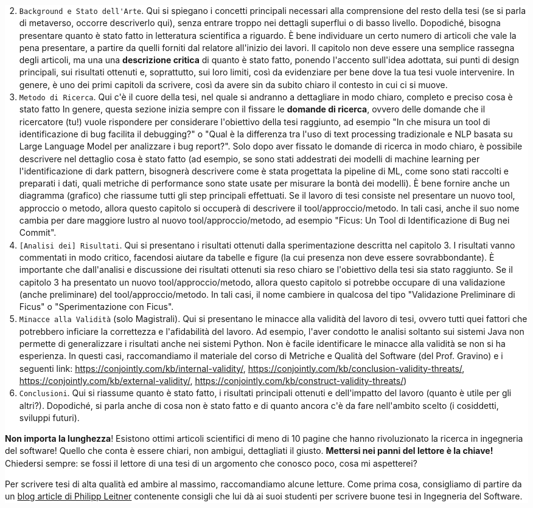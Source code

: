 2. `Background e Stato dell'Arte`. Qui si spiegano i concetti principali necessari alla comprensione del resto della tesi (se si parla di metaverso, occorre descriverlo qui), senza entrare troppo nei dettagli superflui o di basso livello. Dopodiché, bisogna presentare quanto è stato fatto in letteratura scientifica a riguardo. È bene individuare un certo numero di articoli che vale la pena presentare, a partire da quelli forniti dal relatore all'inizio dei lavori. Il capitolo non deve essere una semplice rassegna degli articoli, ma una una **descrizione critica** di quanto è stato fatto, ponendo l'accento sull'idea adottata, sui punti di design principali, sui risultati ottenuti e, soprattutto, sui loro limiti, così da evidenziare per bene dove la tua tesi vuole intervenire. In genere, è uno dei primi capitoli da scrivere, così da avere sin da subito chiaro il contesto in cui ci si muove. 
3. `Metodo di Ricerca`. Qui c'è il cuore della tesi, nel quale si andranno a dettagliare in modo chiaro, completo e preciso cosa è stato fatto In genere, questa sezione inizia sempre con il fissare le **domande di ricerca**, ovvero delle domande che il ricercatore (tu!) vuole rispondere per considerare l'obiettivo della tesi raggiunto, ad esempio "In che misura un tool di identificazione di bug facilita il debugging?" o "Qual è la differenza tra l'uso di text processing tradizionale e NLP basata su Large Language Model per analizzare i bug report?". Solo dopo aver fissato le domande di ricerca in modo chiaro, è possibile descrivere nel dettaglio cosa è stato fatto (ad esempio, se sono stati addestrati dei modelli di machine learning per l'identificazione di dark pattern, bisognerà descrivere come è stata progettata la pipeline di ML, come sono stati raccolti e preparati i dati, quali metriche di performance sono state usate per misurare la bontà dei modelli). È bene fornire anche un diagramma (grafico) che riassume tutti gli step principali effettuati. Se il lavoro di tesi consiste nel presentare un nuovo tool, approccio o metodo, allora questo capitolo si occuperà di descrivere il tool/approccio/metodo. In tali casi, anche il suo nome cambia per dare maggiore lustro al nuovo tool/approccio/metodo, ad esempio "Ficus: Un Tool di Identificazione di Bug nei Commit".
4. `[Analisi dei] Risultati`. Qui si presentano i risultati ottenuti dalla sperimentazione descritta nel capitolo 3. I risultati vanno commentati in modo critico, facendosi aiutare da tabelle e figure (la cui presenza non deve essere sovrabbondante). È importante che dall'analisi e discussione dei risultati ottenuti sia reso chiaro se l'obiettivo della tesi sia stato raggiunto. Se il capitolo 3 ha presentato un nuovo tool/approccio/metodo, allora questo capitolo si potrebbe occupare di una validazione (anche preliminare) del tool/approccio/metodo. In tali casi, il nome cambiere in qualcosa del tipo "Validazione Preliminare di Ficus" o "Sperimentazione con Ficus".
5. `Minacce alla Validità` (solo Magistrali). Qui si presentano le minacce alla validità del lavoro di tesi, ovvero tutti quei fattori che potrebbero inficiare la correttezza e l'afidabilità del lavoro. Ad esempio, l'aver condotto le analisi soltanto sui sistemi Java non permette di generalizzare i risultati anche nei sistemi Python. Non è facile identificare le minacce alla validità se non si ha esperienza. In questi casi, raccomandiamo il materiale del corso di Metriche e Qualità del Software (del Prof. Gravino) e i seguenti link: https://conjointly.com/kb/internal-validity/, https://conjointly.com/kb/conclusion-validity-threats/, https://conjointly.com/kb/external-validity/, https://conjointly.com/kb/construct-validity-threats/)
6. `Conclusioni`. Qui si riassume quanto è stato fatto, i risultati principali ottenuti e dell'impatto del lavoro (quanto è utile per gli altri?). Dopodiché, si parla anche di cosa non è stato fatto e di quanto ancora c'è da fare nell'ambito scelto (i cosiddetti, sviluppi futuri).

**Non importa la lunghezza**! Esistono ottimi articoli scientifici di meno di 10 pagine che hanno rivoluzionato la ricerca in ingegneria del software! Quello che conta è essere chiari, non ambigui, dettagliati il giusto. **Mettersi nei panni del lettore è la chiave!** Chiedersi sempre: se fossi il lettore di una tesi di un argomento che conosco poco, cosa mi aspetterei?

Per scrivere tesi di alta qualità ed ambire al massimo, raccomandiamo alcune letture. Come prima cosa, consigliamo di partire da un [blog article di Philipp Leitner](https://philippleitner.medium.com/some-frequent-writing-tips-i-give-software-engineering-thesis-students-da2acab30381) contenente consigli che lui dà ai suoi studenti per scrivere buone tesi in Ingegneria del Software.
